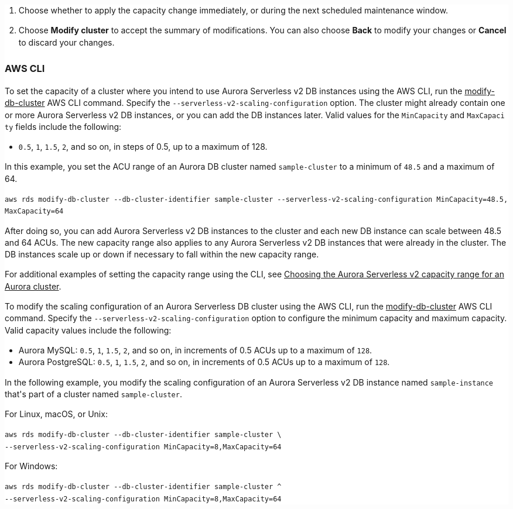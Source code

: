 1.  Choose whether to apply the capacity change immediately, or during the next scheduled maintenance window\. 

1.  Choose **Modify cluster** to accept the summary of modifications\. You can also choose **Back** to modify your changes or **Cancel** to discard your changes\. 

### AWS CLI<a name="aurora-serverless-v2.setting-capacity.cli"></a>

 To set the capacity of a cluster where you intend to use Aurora Serverless v2 DB instances using the AWS CLI, run the [modify\-db\-cluster](https://docs.aws.amazon.com/cli/latest/reference/rds/modify-db-cluster.html) AWS CLI command\. Specify the `--serverless-v2-scaling-configuration` option\. The cluster might already contain one or more Aurora Serverless v2 DB instances, or you can add the DB instances later\. Valid values for the `MinCapacity` and `MaxCapacity` fields include the following: 
+  `0.5`, `1`, `1.5`, `2`, and so on, in steps of 0\.5, up to a maximum of 128\. 

 In this example, you set the ACU range of an Aurora DB cluster named `sample-cluster` to a minimum of `48.5` and a maximum of 64\.  

```
aws rds modify-db-cluster --db-cluster-identifier sample-cluster --serverless-v2-scaling-configuration MinCapacity=48.5,MaxCapacity=64
```

 After doing so, you can add Aurora Serverless v2 DB instances to the cluster and each new DB instance can scale between 48\.5 and 64 ACUs\. The new capacity range also applies to any Aurora Serverless v2 DB instances that were already in the cluster\. The DB instances scale up or down if necessary to fall within the new capacity range\. 

 For additional examples of setting the capacity range using the CLI, see [Choosing the Aurora Serverless v2 capacity range for an Aurora cluster](aurora-serverless-v2.setting-capacity.md#aurora-serverless-v2-examples-setting-capacity-range-for-cluster)\. 

 To modify the scaling configuration of an Aurora Serverless DB cluster using the AWS CLI, run the [modify\-db\-cluster](https://docs.aws.amazon.com/cli/latest/reference/rds/modify-db-cluster.html) AWS CLI command\. Specify the `--serverless-v2-scaling-configuration` option to configure the minimum capacity and maximum capacity\. Valid capacity values include the following: 
+  Aurora MySQL: `0.5`, `1`, `1.5`, `2`, and so on, in increments of 0\.5 ACUs up to a maximum of `128`\. 
+  Aurora PostgreSQL: `0.5`, `1`, `1.5`, `2`, and so on, in increments of 0\.5 ACUs up to a maximum of `128`\. 

 In the following example, you modify the scaling configuration of an Aurora Serverless v2 DB instance named `sample-instance` that's part of a cluster named `sample-cluster`\. 

For Linux, macOS, or Unix:

```
aws rds modify-db-cluster --db-cluster-identifier sample-cluster \
--serverless-v2-scaling-configuration MinCapacity=8,MaxCapacity=64
```

For Windows:

```
aws rds modify-db-cluster --db-cluster-identifier sample-cluster ^
--serverless-v2-scaling-configuration MinCapacity=8,MaxCapacity=64
```
